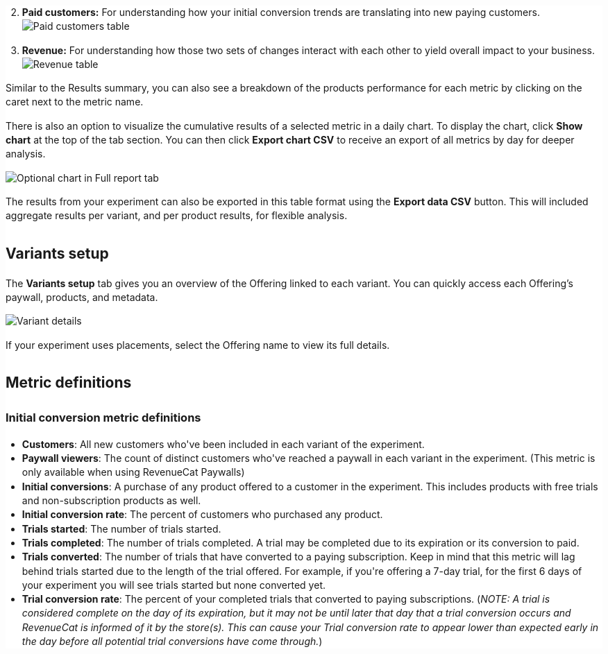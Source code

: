 2. **Paid customers:** For understanding how your initial conversion trends are translating into new paying customers.
 ![Paid customers table](/docs_images/experiments/v1/results-paid-customers-table.png)

3. **Revenue:** For understanding how those two sets of changes interact with each other to yield overall impact to your business.
 ![Revenue table](/docs_images/experiments/v1/results-revenue-table.png)
  
Similar to the Results summary, you can also see a breakdown of the products performance for each metric by clicking on the caret next to the metric name.

There is also an option to visualize the cumulative results of a selected metric in a daily chart. To display the chart, click **Show chart** at the top of the tab section. You can then click **Export chart CSV** to receive an export of all metrics by day for deeper analysis.

![Optional chart in Full report tab](/docs_images/experiments/v1/results-full-report-chart.png)

The results from your experiment can also be exported in this table format using the **Export data CSV** button. This will included aggregate results per variant, and per product results, for flexible analysis.

## Variants setup
The **Variants setup** tab gives you an overview of the Offering linked to each variant. You can quickly access each Offering’s paywall, products, and metadata.

![Variant details](/docs_images/experiments/v1/results-variants-setup.png)

If your experiment uses placements, select the Offering name to view its full details.

## Metric definitions

### Initial conversion metric definitions

- **Customers**: All new customers who've been included in each variant of the experiment.
- **Paywall viewers**: The count of distinct customers who've reached a paywall in each variant in the experiment. (This metric is only available when using RevenueCat Paywalls)
- **Initial conversions**: A purchase of any product offered to a customer in the experiment. This includes products with free trials and non-subscription products as well.
- **Initial conversion rate**: The percent of customers who purchased any product.
- **Trials started**: The number of trials started.
- **Trials completed**: The number of trials completed. A trial may be completed due to its expiration or its conversion to paid.
- **Trials converted**: The number of trials that have converted to a paying subscription. Keep in mind that this metric will lag behind trials started due to the length of the trial offered. For example, if you're offering a 7-day trial, for the first 6 days of your experiment you will see trials started but none converted yet.
- **Trial conversion rate**: The percent of your completed trials that converted to paying subscriptions. (_NOTE: A trial is considered complete on the day of its expiration, but it may not be until later that day that a trial conversion occurs and RevenueCat is informed of it by the store(s). This can cause your Trial conversion rate to appear lower than expected early in the day before all potential trial conversions have come through._)
